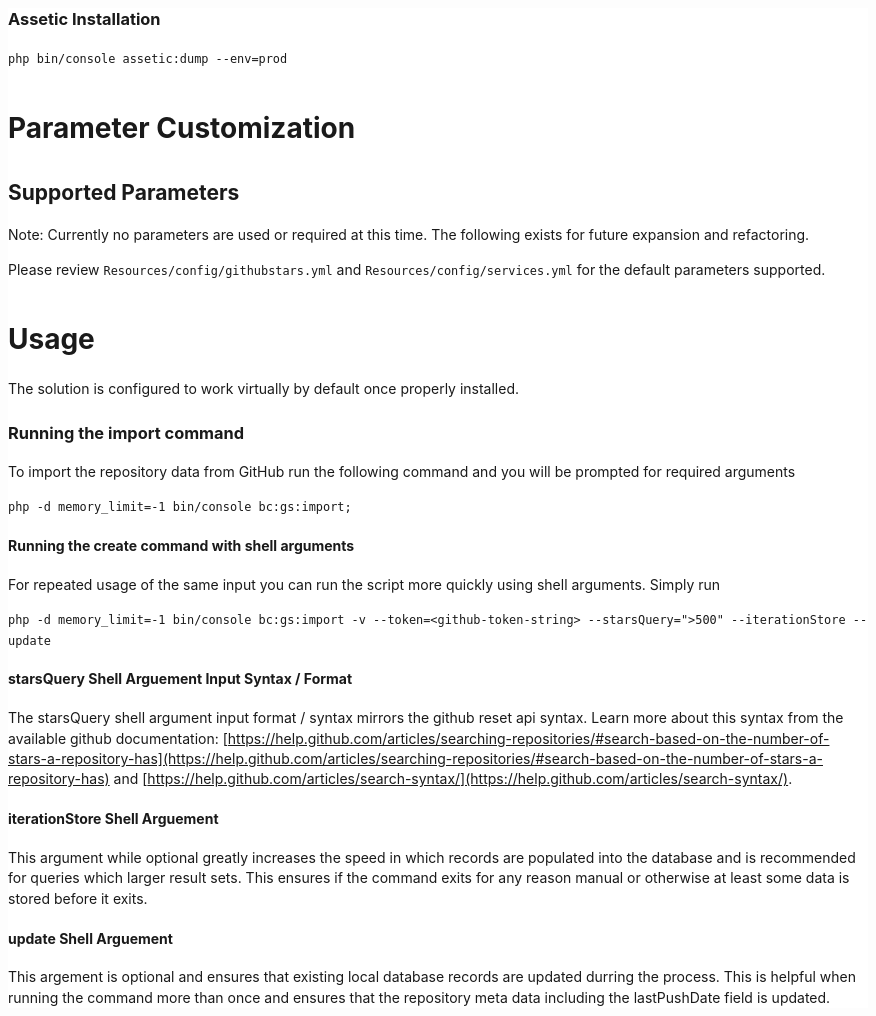 ### Assetic Installation

    php bin/console assetic:dump --env=prod


Parameter Customization
===================================

## Supported Parameters

Note: Currently no parameters are used or required at this time. The following exists for future expansion and refactoring.

Please review `Resources/config/githubstars.yml` and `Resources/config/services.yml` for the default parameters supported.


Usage
=====

The solution is configured to work virtually by default once properly installed.
    
### Running the import command

To import the repository data from GitHub run the following command and you will be prompted for required arguments

    php -d memory_limit=-1 bin/console bc:gs:import;

#### Running the create command with shell arguments

For repeated usage of the same input you can run the script more quickly using shell arguments. Simply run

    php -d memory_limit=-1 bin/console bc:gs:import -v --token=<github-token-string> --starsQuery=">500" --iterationStore --update

#### starsQuery Shell Arguement Input Syntax / Format

The starsQuery shell argument input format / syntax mirrors the github reset api syntax. Learn more about this syntax from the available github documentation: [https://help.github.com/articles/searching-repositories/#search-based-on-the-number-of-stars-a-repository-has](https://help.github.com/articles/searching-repositories/#search-based-on-the-number-of-stars-a-repository-has) and [https://help.github.com/articles/search-syntax/](https://help.github.com/articles/search-syntax/).

#### iterationStore Shell Arguement

This argument while optional greatly increases the speed in which records are populated into the database and is recommended for queries which larger result sets. This ensures if the command exits for any reason manual or otherwise at least some data is stored before it exits.

#### update Shell Arguement

This argement is optional and ensures that existing local database records are updated durring the process. This is helpful when running the command more than once and ensures that the repository meta data including the lastPushDate field is updated.
